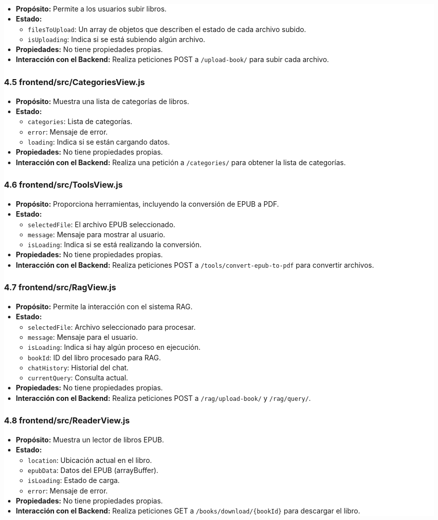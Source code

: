 *   **Propósito:** Permite a los usuarios subir libros.
*   **Estado:**
    *   `filesToUpload`:  Un array de objetos que describen el estado de cada archivo subido.
    *   `isUploading`:  Indica si se está subiendo algún archivo.
*   **Propiedades:** No tiene propiedades propias.
*   **Interacción con el Backend:**  Realiza peticiones POST a `/upload-book/` para subir cada archivo.

### 4.5 frontend/src/CategoriesView.js

*   **Propósito:** Muestra una lista de categorías de libros.
*   **Estado:**
    *   `categories`:  Lista de categorías.
    *   `error`: Mensaje de error.
    *   `loading`: Indica si se están cargando datos.
*   **Propiedades:** No tiene propiedades propias.
*   **Interacción con el Backend:**  Realiza una petición a `/categories/` para obtener la lista de categorías.

### 4.6 frontend/src/ToolsView.js

*   **Propósito:**  Proporciona herramientas, incluyendo la conversión de EPUB a PDF.
*   **Estado:**
    *   `selectedFile`: El archivo EPUB seleccionado.
    *   `message`:  Mensaje para mostrar al usuario.
    *   `isLoading`: Indica si se está realizando la conversión.
*   **Propiedades:** No tiene propiedades propias.
*   **Interacción con el Backend:** Realiza peticiones POST a `/tools/convert-epub-to-pdf` para convertir archivos.

### 4.7 frontend/src/RagView.js

*   **Propósito:** Permite la interacción con el sistema RAG.
*   **Estado:**
    *   `selectedFile`:  Archivo seleccionado para procesar.
    *   `message`: Mensaje para el usuario.
    *   `isLoading`: Indica si hay algún proceso en ejecución.
    *   `bookId`: ID del libro procesado para RAG.
    *   `chatHistory`: Historial del chat.
    *   `currentQuery`: Consulta actual.
*   **Propiedades:** No tiene propiedades propias.
*   **Interacción con el Backend:**  Realiza peticiones POST a `/rag/upload-book/` y `/rag/query/`.

### 4.8 frontend/src/ReaderView.js

*   **Propósito:**  Muestra un lector de libros EPUB.
*   **Estado:**
    *   `location`:  Ubicación actual en el libro.
    *   `epubData`: Datos del EPUB (arrayBuffer).
    *   `isLoading`: Estado de carga.
    *   `error`: Mensaje de error.
*   **Propiedades:** No tiene propiedades propias.
*   **Interacción con el Backend:** Realiza peticiones GET a `/books/download/{bookId}` para descargar el libro.
